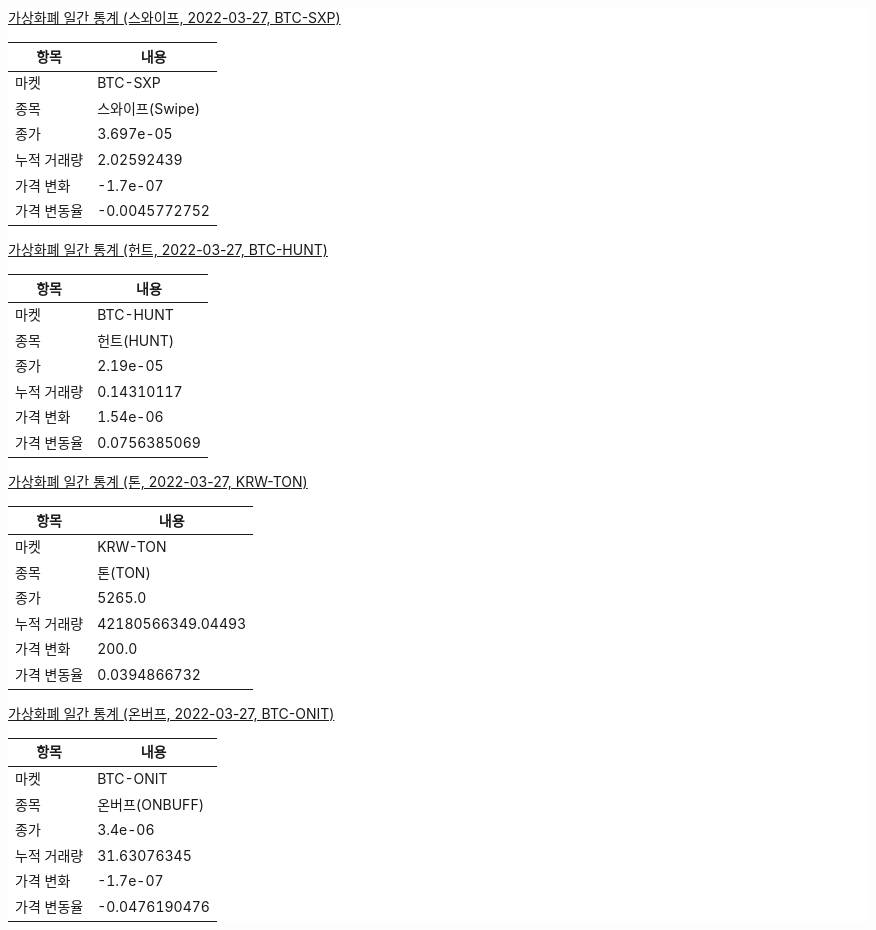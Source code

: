 
[가상화폐 일간 통계 (스와이프, 2022-03-27, BTC-SXP)](BTC-SXP-daily-candle-10days.html)

|항목|내용|
|--|--|
|마켓|BTC-SXP|
|종목|스와이프(Swipe)|
|종가|3.697e-05|
|누적 거래량|2.02592439|
|가격 변화|-1.7e-07|
|가격 변동율|-0.0045772752|


[가상화폐 일간 통계 (헌트, 2022-03-27, BTC-HUNT)](BTC-HUNT-daily-candle-10days.html)

|항목|내용|
|--|--|
|마켓|BTC-HUNT|
|종목|헌트(HUNT)|
|종가|2.19e-05|
|누적 거래량|0.14310117|
|가격 변화|1.54e-06|
|가격 변동율|0.0756385069|


[가상화폐 일간 통계 (톤, 2022-03-27, KRW-TON)](KRW-TON-daily-candle-10days.html)

|항목|내용|
|--|--|
|마켓|KRW-TON|
|종목|톤(TON)|
|종가|5265.0|
|누적 거래량|42180566349.04493|
|가격 변화|200.0|
|가격 변동율|0.0394866732|


[가상화폐 일간 통계 (온버프, 2022-03-27, BTC-ONIT)](BTC-ONIT-daily-candle-10days.html)

|항목|내용|
|--|--|
|마켓|BTC-ONIT|
|종목|온버프(ONBUFF)|
|종가|3.4e-06|
|누적 거래량|31.63076345|
|가격 변화|-1.7e-07|
|가격 변동율|-0.0476190476|
